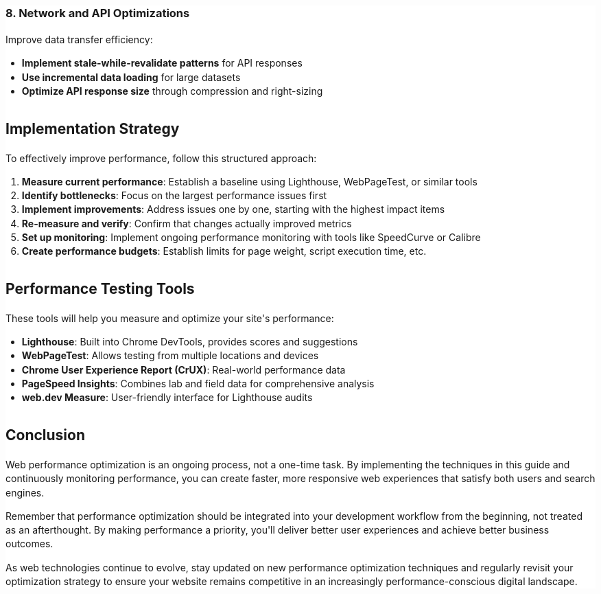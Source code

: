 ### 8. Network and API Optimizations

Improve data transfer efficiency:

- **Implement stale-while-revalidate patterns** for API responses
- **Use incremental data loading** for large datasets
- **Optimize API response size** through compression and right-sizing

## Implementation Strategy

To effectively improve performance, follow this structured approach:

1. **Measure current performance**: Establish a baseline using Lighthouse, WebPageTest, or similar tools
2. **Identify bottlenecks**: Focus on the largest performance issues first
3. **Implement improvements**: Address issues one by one, starting with the highest impact items
4. **Re-measure and verify**: Confirm that changes actually improved metrics
5. **Set up monitoring**: Implement ongoing performance monitoring with tools like SpeedCurve or Calibre
6. **Create performance budgets**: Establish limits for page weight, script execution time, etc.

## Performance Testing Tools

These tools will help you measure and optimize your site's performance:

- **Lighthouse**: Built into Chrome DevTools, provides scores and suggestions
- **WebPageTest**: Allows testing from multiple locations and devices
- **Chrome User Experience Report (CrUX)**: Real-world performance data
- **PageSpeed Insights**: Combines lab and field data for comprehensive analysis
- **web.dev Measure**: User-friendly interface for Lighthouse audits

## Conclusion

Web performance optimization is an ongoing process, not a one-time task. By implementing the techniques in this guide and continuously monitoring performance, you can create faster, more responsive web experiences that satisfy both users and search engines.

Remember that performance optimization should be integrated into your development workflow from the beginning, not treated as an afterthought. By making performance a priority, you'll deliver better user experiences and achieve better business outcomes.

As web technologies continue to evolve, stay updated on new performance optimization techniques and regularly revisit your optimization strategy to ensure your website remains competitive in an increasingly performance-conscious digital landscape.